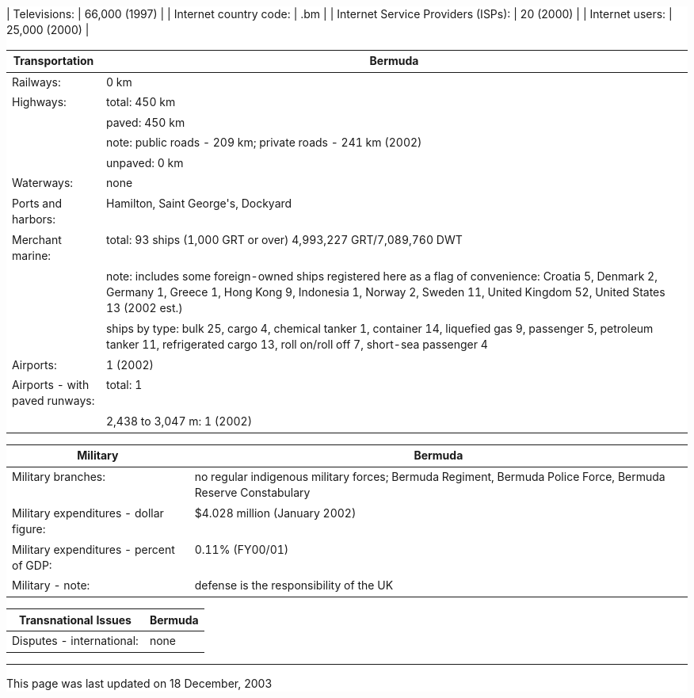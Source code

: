 | Televisions: | 66,000 (1997) |
| Internet country code: | .bm |
| Internet Service Providers (ISPs): | 20 (2000) |
| Internet users: | 25,000 (2000) |

| Transportation | Bermuda |
| --- | --- |
| Railways: | 0 km |
| Highways: | total: 450 km |
| | paved: 450 km |
| | note: public roads - 209 km; private roads - 241 km (2002) |
| | unpaved: 0 km |
| Waterways: | none |
| Ports and harbors: | Hamilton, Saint George's, Dockyard |
| Merchant marine: | total: 93 ships (1,000 GRT or over) 4,993,227 GRT/7,089,760 DWT |
| | note: includes some foreign-owned ships registered here as a flag of convenience: Croatia 5, Denmark 2, Germany 1, Greece 1, Hong Kong 9, Indonesia 1, Norway 2, Sweden 11, United Kingdom 52, United States 13 (2002 est.) |
| | ships by type: bulk 25, cargo 4, chemical tanker 1, container 14, liquefied gas 9, passenger 5, petroleum tanker 11, refrigerated cargo 13, roll on/roll off 7, short-sea passenger 4 |
| Airports: | 1 (2002) |
| Airports - with paved runways: | total: 1 |
| | 2,438 to 3,047 m: 1 (2002) |

| Military | Bermuda |
| --- | --- |
| Military branches: | no regular indigenous military forces; Bermuda Regiment, Bermuda Police Force, Bermuda Reserve Constabulary |
| Military expenditures - dollar figure: | $4.028 million (January 2002) |
| Military expenditures - percent of GDP: | 0.11% (FY00/01) |
| Military - note: | defense is the responsibility of the UK |

| Transnational Issues | Bermuda |
| --- | --- |
| Disputes - international: | none |

---
This page was last updated on 18 December, 2003